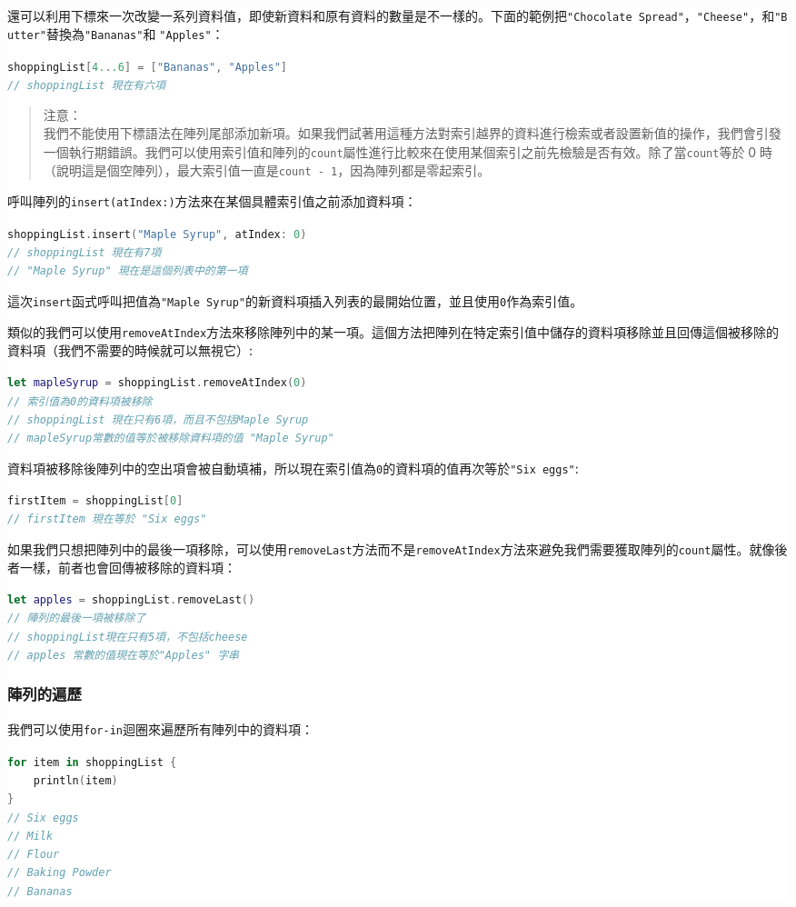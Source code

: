 還可以利用下標來一次改變一系列資料值，即使新資料和原有資料的數量是不一樣的。下面的範例把`"Chocolate Spread"`，`"Cheese"`，和`"Butter"`替換為`"Bananas"`和 `"Apples"`：

```swift
shoppingList[4...6] = ["Bananas", "Apples"]
// shoppingList 現在有六項
```

> 注意：  
>我們不能使用下標語法在陣列尾部添加新項。如果我們試著用這種方法對索引越界的資料進行檢索或者設置新值的操作，我們會引發一個執行期錯誤。我們可以使用索引值和陣列的`count`屬性進行比較來在使用某個索引之前先檢驗是否有效。除了當`count`等於 0 時（說明這是個空陣列），最大索引值一直是`count - 1`，因為陣列都是零起索引。  

呼叫陣列的`insert(atIndex:)`方法來在某個具體索引值之前添加資料項：

```swift
shoppingList.insert("Maple Syrup", atIndex: 0)
// shoppingList 現在有7項
// "Maple Syrup" 現在是這個列表中的第一項
```

這次`insert`函式呼叫把值為`"Maple Syrup"`的新資料項插入列表的最開始位置，並且使用`0`作為索引值。

類似的我們可以使用`removeAtIndex`方法來移除陣列中的某一項。這個方法把陣列在特定索引值中儲存的資料項移除並且回傳這個被移除的資料項（我們不需要的時候就可以無視它）:

```swift
let mapleSyrup = shoppingList.removeAtIndex(0)
// 索引值為0的資料項被移除
// shoppingList 現在只有6項，而且不包括Maple Syrup
// mapleSyrup常數的值等於被移除資料項的值 "Maple Syrup"
```

資料項被移除後陣列中的空出項會被自動填補，所以現在索引值為`0`的資料項的值再次等於`"Six eggs"`:

```swift
firstItem = shoppingList[0]
// firstItem 現在等於 "Six eggs"
```

如果我們只想把陣列中的最後一項移除，可以使用`removeLast`方法而不是`removeAtIndex`方法來避免我們需要獲取陣列的`count`屬性。就像後者一樣，前者也會回傳被移除的資料項：

```swift
let apples = shoppingList.removeLast()
// 陣列的最後一項被移除了
// shoppingList現在只有5項，不包括cheese
// apples 常數的值現在等於"Apples" 字串
```

<a name="iterating_over_an_array"></a>
### 陣列的遍歷

我們可以使用`for-in`迴圈來遍歷所有陣列中的資料項：

```swift
for item in shoppingList {
    println(item)
}
// Six eggs
// Milk
// Flour
// Baking Powder
// Bananas
```
